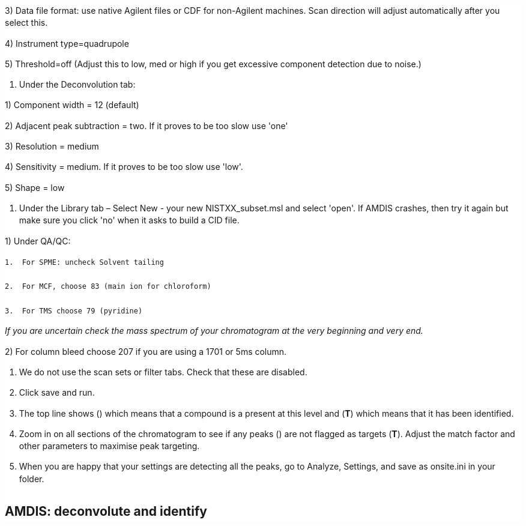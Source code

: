 3\) Data file format: use native Agilent files or CDF for non-Agilent
machines. Scan direction will adjust automatically after you select
this.

4\) Instrument type=quadrupole

5\) Threshold=off (Adjust this to low, med or high if you get excessive
component detection due to noise.)



1.  Under the Deconvolution tab:



1\) Component width = 12 (default)

2\) Adjacent peak subtraction = two. If it proves to be too slow use
'one'

3\) Resolution = medium

4\) Sensitivity = medium. If it proves to be too slow use 'low'.

5\) Shape = low



1.  Under the Library tab – Select New - your new NISTXX_subset.msl and
    select 'open'. If AMDIS crashes, then try it again but make sure you
    click 'no' when it asks to build a CID file.



1\) Under QA/QC:

    1.  For SPME: uncheck Solvent tailing

    2.  For MCF, choose 83 (main ion for chloroform)

    3.  For TMS choose 79 (pyridine)

*If you are uncertain check the mass spectrum of your chromatogram at
the very beginning and very end.*

2\) For column bleed choose 207 if you are using a 1701 or 5ms column.



1.  We do not use the scan sets or filter tabs. Check that these are
    disabled.

2.  Click save and run.

3.  The top line shows () which means that a compound is a present at
    this level and (**T**) which means that it has been identified.

4.  Zoom in on all sections of the chromatogram to see if any peaks ()
    are not flagged as targets (**T**). Adjust the match factor and
    other parameters to maximise peak targeting.

5.  When you are happy that your settings are detecting all the peaks,
    go to Analyze, Settings, and save as onsite.ini in your folder.

## AMDIS: deconvolute and identify
